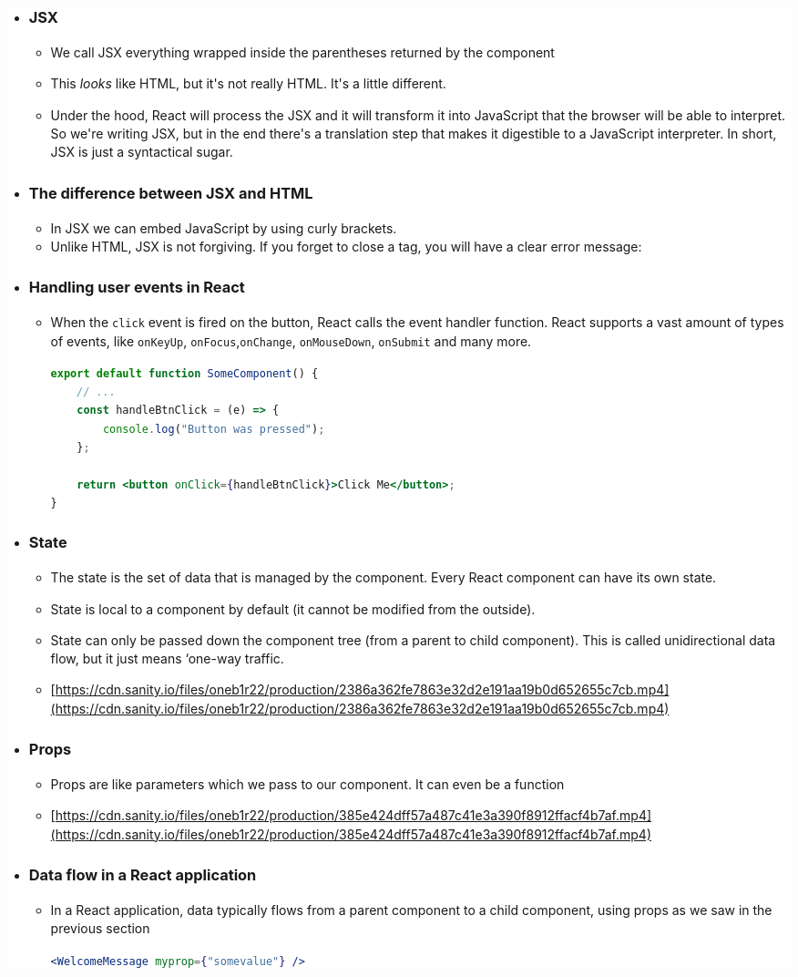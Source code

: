 
* ### **JSX**

    * We call JSX everything wrapped inside the parentheses returned by the component

    * This *looks* like HTML, but it's not really HTML. It's a little different.

    * Under the hood, React will process the JSX and it will transform it into JavaScript that the browser will be able to interpret. So we're writing JSX, but in the end there's a translation step that makes it digestible to a JavaScript interpreter. In short, JSX is just a syntactical sugar.

* ### **The difference between JSX and HTML**

    - In JSX we can embed JavaScript by using curly brackets.
    - Unlike HTML, JSX is not forgiving. If you forget to close a tag, you will have a clear error message:

* ### **Handling user events in React**

    - When the `click` event is fired on the button, React calls the event handler function. React supports a vast amount of types of events, like `onKeyUp`, `onFocus`,`onChange`, `onMouseDown`, `onSubmit` and many more.
        ```jsx
        export default function SomeComponent() {
            // ...
            const handleBtnClick = (e) => {
                console.log("Button was pressed");
            };

            return <button onClick={handleBtnClick}>Click Me</button>;
        }
        ```

* ### **State**

    * The state is the set of data that is managed by the component. Every React component can have its own state.

    - State is local to a component by default (it cannot be modified from the outside).
    - State can only be passed down the component tree (from a parent to child component). This is called unidirectional data flow, but it just means ‘one-way traffic.

    - [https://cdn.sanity.io/files/oneb1r22/production/2386a362fe7863e32d2e191aa19b0d652655c7cb.mp4](https://cdn.sanity.io/files/oneb1r22/production/2386a362fe7863e32d2e191aa19b0d652655c7cb.mp4)

* ### **Props**

    - Props are like parameters which we pass to our component. It can even be a function

    - [https://cdn.sanity.io/files/oneb1r22/production/385e424dff57a487c41e3a390f8912ffacf4b7af.mp4](https://cdn.sanity.io/files/oneb1r22/production/385e424dff57a487c41e3a390f8912ffacf4b7af.mp4)

* ### **Data flow in a React application**

    - In a React application, data typically flows from a parent component to a child component, using props as we saw in the previous section

        ```jsx
        <WelcomeMessage myprop={"somevalue"} />
        ```
